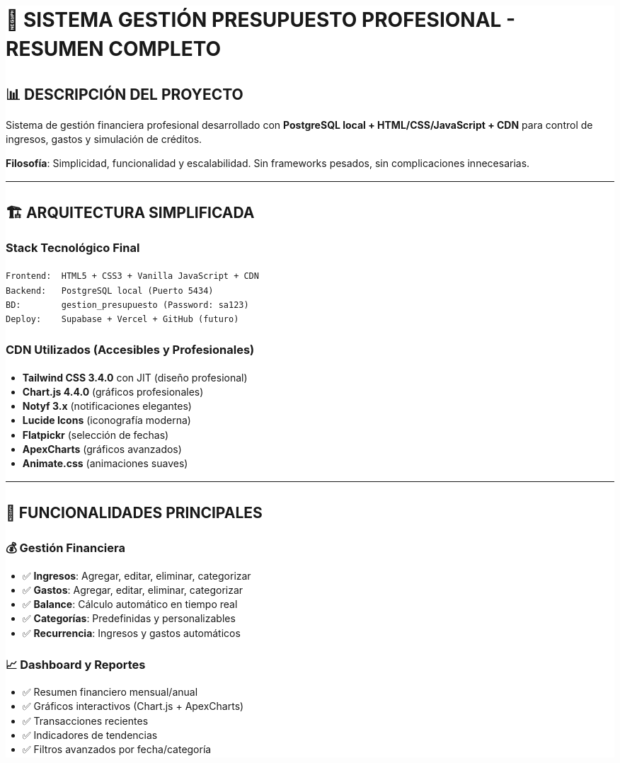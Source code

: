 # 🎯 SISTEMA GESTIÓN PRESUPUESTO PROFESIONAL - RESUMEN COMPLETO

## 📊 DESCRIPCIÓN DEL PROYECTO
Sistema de gestión financiera profesional desarrollado con **PostgreSQL local + HTML/CSS/JavaScript + CDN** para control de ingresos, gastos y simulación de créditos.

**Filosofía**: Simplicidad, funcionalidad y escalabilidad. Sin frameworks pesados, sin complicaciones innecesarias.

---

## 🏗️ ARQUITECTURA SIMPLIFICADA

### **Stack Tecnológico Final**
```
Frontend:  HTML5 + CSS3 + Vanilla JavaScript + CDN
Backend:   PostgreSQL local (Puerto 5434)
BD:        gestion_presupuesto (Password: sa123)
Deploy:    Supabase + Vercel + GitHub (futuro)
```

### **CDN Utilizados (Accesibles y Profesionales)**
- **Tailwind CSS 3.4.0** con JIT (diseño profesional)
- **Chart.js 4.4.0** (gráficos profesionales) 
- **Notyf 3.x** (notificaciones elegantes)
- **Lucide Icons** (iconografía moderna)
- **Flatpickr** (selección de fechas)
- **ApexCharts** (gráficos avanzados)
- **Animate.css** (animaciones suaves)

---

## 🎯 FUNCIONALIDADES PRINCIPALES

### **💰 Gestión Financiera**
- ✅ **Ingresos**: Agregar, editar, eliminar, categorizar
- ✅ **Gastos**: Agregar, editar, eliminar, categorizar
- ✅ **Balance**: Cálculo automático en tiempo real
- ✅ **Categorías**: Predefinidas y personalizables
- ✅ **Recurrencia**: Ingresos y gastos automáticos

### **📈 Dashboard y Reportes**
- ✅ Resumen financiero mensual/anual
- ✅ Gráficos interactivos (Chart.js + ApexCharts)
- ✅ Transacciones recientes
- ✅ Indicadores de tendencias
- ✅ Filtros avanzados por fecha/categoría

